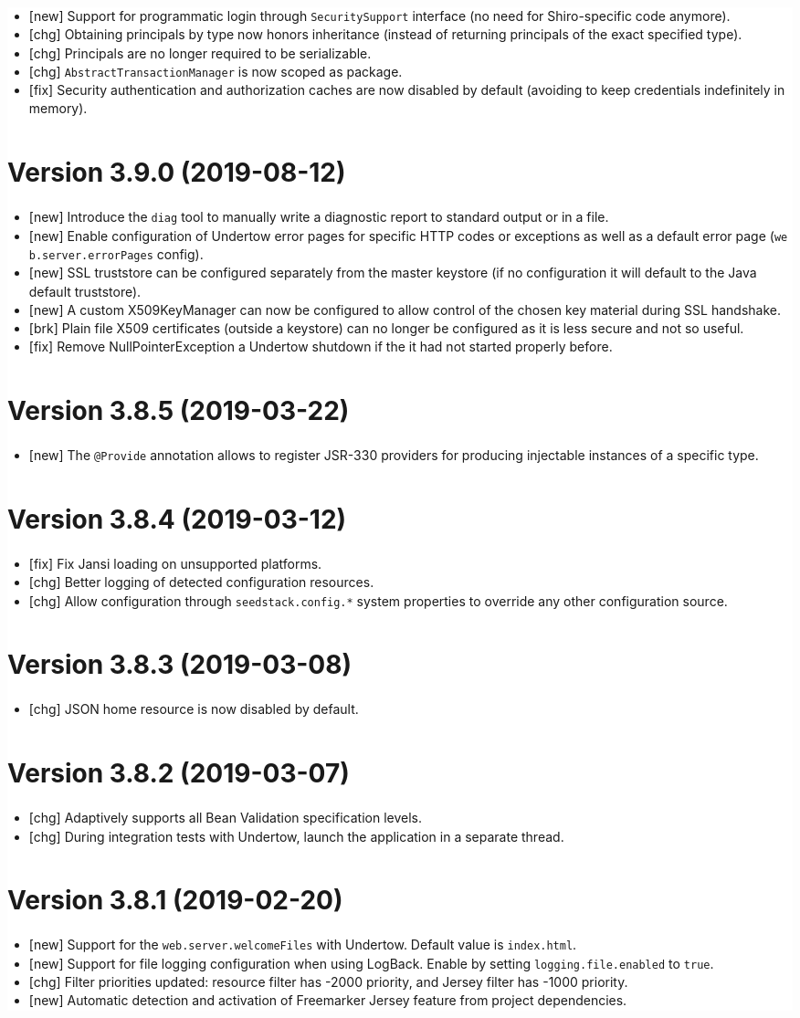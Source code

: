 * [new] Support for programmatic login through `SecuritySupport` interface (no need for Shiro-specific code anymore).
* [chg] Obtaining principals by type now honors inheritance (instead of returning principals of the exact specified type).
* [chg] Principals are no longer required to be serializable.
* [chg] `AbstractTransactionManager` is now scoped as package.
* [fix] Security authentication and authorization caches are now disabled by default (avoiding to keep credentials indefinitely in memory).

# Version 3.9.0 (2019-08-12)

* [new] Introduce the `diag` tool to manually write a diagnostic report to standard output or in a file.
* [new] Enable configuration of Undertow error pages for specific HTTP codes or exceptions as well as a default error page (`web.server.errorPages` config).
* [new] SSL truststore can be configured separately from the master keystore (if no configuration it will default to the Java default truststore).
* [new] A custom X509KeyManager can now be configured to allow control of the chosen key material during SSL handshake.
* [brk] Plain file X509 certificates (outside a keystore) can no longer be configured as it is less secure and not so useful.
* [fix] Remove NullPointerException a Undertow shutdown if the it had not started properly before.

# Version 3.8.5 (2019-03-22)

* [new] The `@Provide` annotation allows to register JSR-330 providers for producing injectable instances of a specific type.

# Version 3.8.4 (2019-03-12)

* [fix] Fix Jansi loading on unsupported platforms.
* [chg] Better logging of detected configuration resources.
* [chg] Allow configuration through `seedstack.config.*` system properties to override any other configuration source.

# Version 3.8.3 (2019-03-08)

* [chg] JSON home resource is now disabled by default. 

# Version 3.8.2 (2019-03-07)

* [chg] Adaptively supports all Bean Validation specification levels. 
* [chg] During integration tests with Undertow, launch the application in a separate thread. 

# Version 3.8.1 (2019-02-20)

* [new] Support for the `web.server.welcomeFiles` with Undertow. Default value is `index.html`.
* [new] Support for file logging configuration when using LogBack. Enable by setting `logging.file.enabled` to `true`.  
* [chg] Filter priorities updated: resource filter has -2000 priority, and Jersey filter has -1000 priority.
* [new] Automatic detection and activation of Freemarker Jersey feature from project dependencies.
